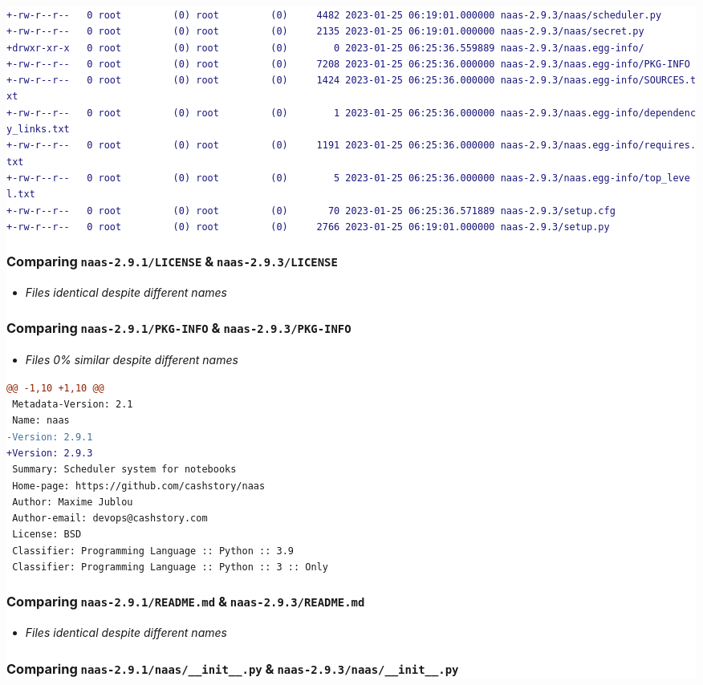 ```diff
+-rw-r--r--   0 root         (0) root         (0)     4482 2023-01-25 06:19:01.000000 naas-2.9.3/naas/scheduler.py
+-rw-r--r--   0 root         (0) root         (0)     2135 2023-01-25 06:19:01.000000 naas-2.9.3/naas/secret.py
+drwxr-xr-x   0 root         (0) root         (0)        0 2023-01-25 06:25:36.559889 naas-2.9.3/naas.egg-info/
+-rw-r--r--   0 root         (0) root         (0)     7208 2023-01-25 06:25:36.000000 naas-2.9.3/naas.egg-info/PKG-INFO
+-rw-r--r--   0 root         (0) root         (0)     1424 2023-01-25 06:25:36.000000 naas-2.9.3/naas.egg-info/SOURCES.txt
+-rw-r--r--   0 root         (0) root         (0)        1 2023-01-25 06:25:36.000000 naas-2.9.3/naas.egg-info/dependency_links.txt
+-rw-r--r--   0 root         (0) root         (0)     1191 2023-01-25 06:25:36.000000 naas-2.9.3/naas.egg-info/requires.txt
+-rw-r--r--   0 root         (0) root         (0)        5 2023-01-25 06:25:36.000000 naas-2.9.3/naas.egg-info/top_level.txt
+-rw-r--r--   0 root         (0) root         (0)       70 2023-01-25 06:25:36.571889 naas-2.9.3/setup.cfg
+-rw-r--r--   0 root         (0) root         (0)     2766 2023-01-25 06:19:01.000000 naas-2.9.3/setup.py
```

### Comparing `naas-2.9.1/LICENSE` & `naas-2.9.3/LICENSE`

 * *Files identical despite different names*

### Comparing `naas-2.9.1/PKG-INFO` & `naas-2.9.3/PKG-INFO`

 * *Files 0% similar despite different names*

```diff
@@ -1,10 +1,10 @@
 Metadata-Version: 2.1
 Name: naas
-Version: 2.9.1
+Version: 2.9.3
 Summary: Scheduler system for notebooks
 Home-page: https://github.com/cashstory/naas
 Author: Maxime Jublou
 Author-email: devops@cashstory.com
 License: BSD
 Classifier: Programming Language :: Python :: 3.9
 Classifier: Programming Language :: Python :: 3 :: Only
```

### Comparing `naas-2.9.1/README.md` & `naas-2.9.3/README.md`

 * *Files identical despite different names*

### Comparing `naas-2.9.1/naas/__init__.py` & `naas-2.9.3/naas/__init__.py`
